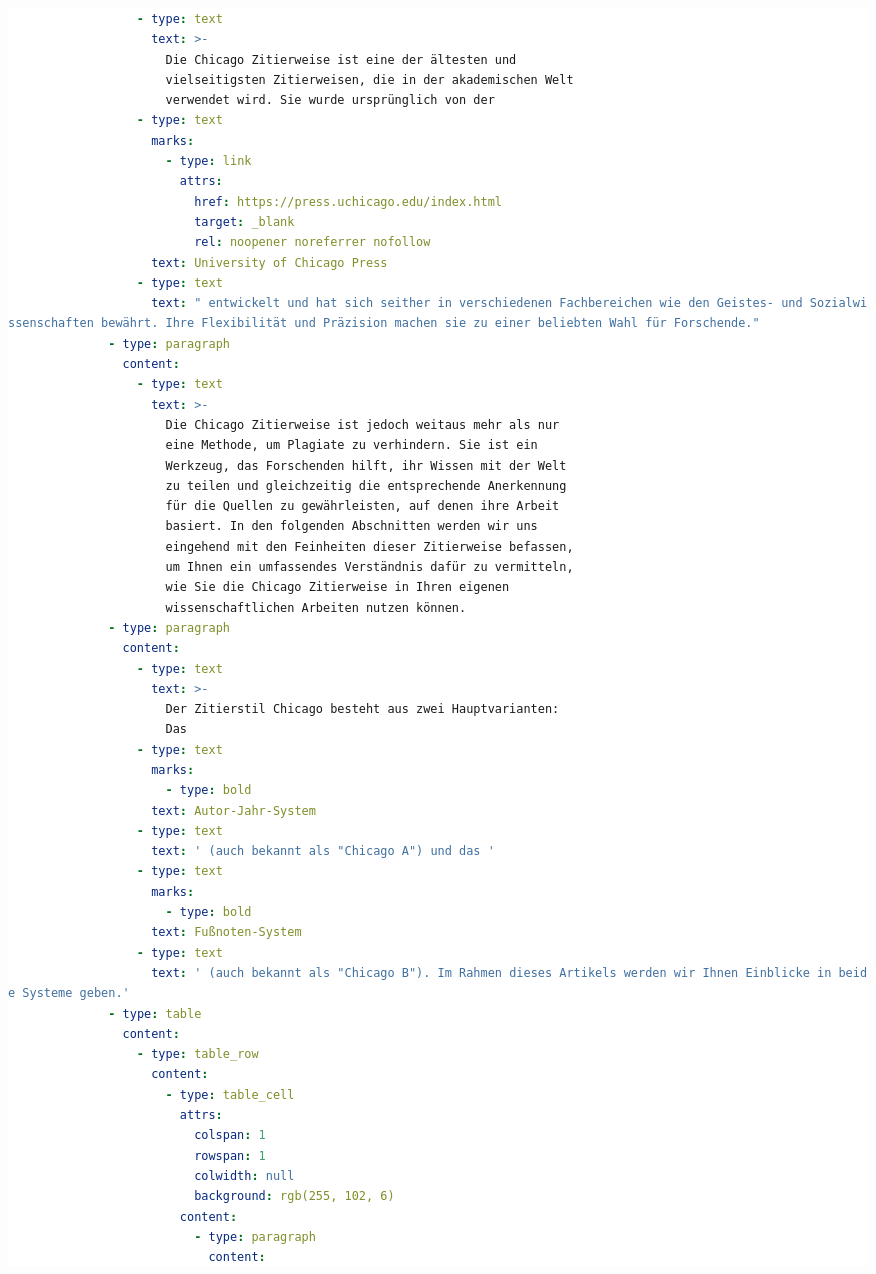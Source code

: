 ```yaml
                  - type: text
                    text: >-
                      Die Chicago Zitierweise ist eine der ältesten und
                      vielseitigsten Zitierweisen, die in der akademischen Welt
                      verwendet wird. Sie wurde ursprünglich von der
                  - type: text
                    marks:
                      - type: link
                        attrs:
                          href: https://press.uchicago.edu/index.html
                          target: _blank
                          rel: noopener noreferrer nofollow
                    text: University of Chicago Press
                  - type: text
                    text: " entwickelt und hat sich seither in verschiedenen Fachbereichen wie den Geistes- und Sozialwissenschaften bewährt. Ihre Flexibilität und Präzision machen sie zu einer beliebten Wahl für Forschende."
              - type: paragraph
                content:
                  - type: text
                    text: >-
                      Die Chicago Zitierweise ist jedoch weitaus mehr als nur
                      eine Methode, um Plagiate zu verhindern. Sie ist ein
                      Werkzeug, das Forschenden hilft, ihr Wissen mit der Welt
                      zu teilen und gleichzeitig die entsprechende Anerkennung
                      für die Quellen zu gewährleisten, auf denen ihre Arbeit
                      basiert. In den folgenden Abschnitten werden wir uns
                      eingehend mit den Feinheiten dieser Zitierweise befassen,
                      um Ihnen ein umfassendes Verständnis dafür zu vermitteln,
                      wie Sie die Chicago Zitierweise in Ihren eigenen
                      wissenschaftlichen Arbeiten nutzen können.
              - type: paragraph
                content:
                  - type: text
                    text: >-
                      Der Zitierstil Chicago besteht aus zwei Hauptvarianten:
                      Das
                  - type: text
                    marks:
                      - type: bold
                    text: Autor-Jahr-System
                  - type: text
                    text: ' (auch bekannt als "Chicago A") und das '
                  - type: text
                    marks:
                      - type: bold
                    text: Fußnoten-System
                  - type: text
                    text: ' (auch bekannt als "Chicago B"). Im Rahmen dieses Artikels werden wir Ihnen Einblicke in beide Systeme geben.'
              - type: table
                content:
                  - type: table_row
                    content:
                      - type: table_cell
                        attrs:
                          colspan: 1
                          rowspan: 1
                          colwidth: null
                          background: rgb(255, 102, 6)
                        content:
                          - type: paragraph
                            content:
```